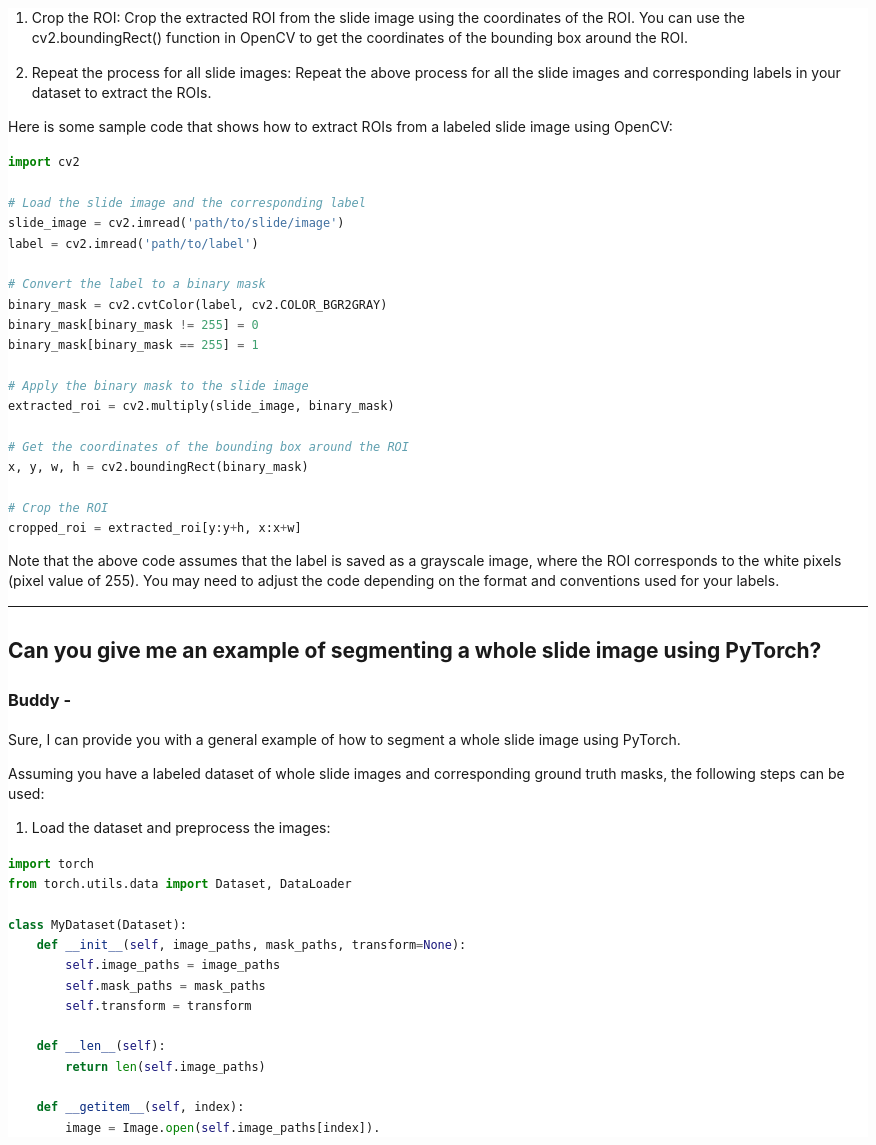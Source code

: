 1. Crop the ROI: Crop the extracted ROI from the slide image using the coordinates of the ROI. You can use the cv2.boundingRect() function in OpenCV to get the coordinates of the bounding box around the ROI.

1. Repeat the process for all slide images: Repeat the above process for all the slide images and corresponding labels in your dataset to extract the ROIs.

Here is some sample code that shows how to extract ROIs from a labeled slide image using OpenCV:

```python
import cv2

# Load the slide image and the corresponding label
slide_image = cv2.imread('path/to/slide/image')
label = cv2.imread('path/to/label')

# Convert the label to a binary mask
binary_mask = cv2.cvtColor(label, cv2.COLOR_BGR2GRAY)
binary_mask[binary_mask != 255] = 0
binary_mask[binary_mask == 255] = 1

# Apply the binary mask to the slide image
extracted_roi = cv2.multiply(slide_image, binary_mask)

# Get the coordinates of the bounding box around the ROI
x, y, w, h = cv2.boundingRect(binary_mask)

# Crop the ROI
cropped_roi = extracted_roi[y:y+h, x:x+w]
```

Note that the above code assumes that the label is saved as a grayscale image, where the ROI corresponds to the white pixels (pixel value of 255). You may need to adjust the code depending on the format and conventions used for your labels.

<hr>

## Can you give me an example of segmenting a whole slide image using PyTorch?

### Buddy - 

Sure, I can provide you with a general example of how to segment a whole slide image using PyTorch.

Assuming you have a labeled dataset of whole slide images and corresponding ground truth masks, the following steps can be used:

1. Load the dataset and preprocess the images:

```py
import torch
from torch.utils.data import Dataset, DataLoader

class MyDataset(Dataset):
    def __init__(self, image_paths, mask_paths, transform=None):
        self.image_paths = image_paths
        self.mask_paths = mask_paths
        self.transform = transform

    def __len__(self):
        return len(self.image_paths)

    def __getitem__(self, index):
        image = Image.open(self.image_paths[index]).
```
